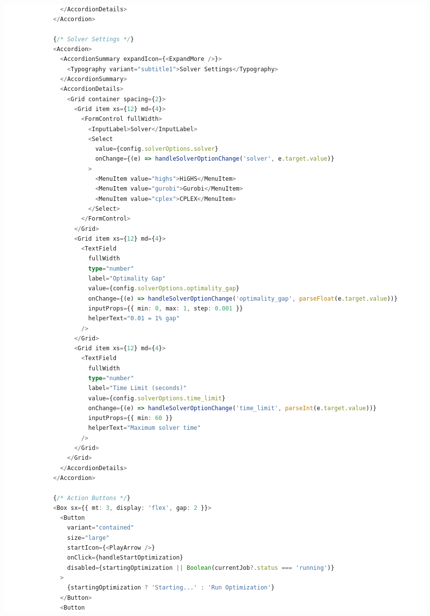 ```typescript
                </AccordionDetails>
              </Accordion>

              {/* Solver Settings */}
              <Accordion>
                <AccordionSummary expandIcon={<ExpandMore />}>
                  <Typography variant="subtitle1">Solver Settings</Typography>
                </AccordionSummary>
                <AccordionDetails>
                  <Grid container spacing={2}>
                    <Grid item xs={12} md={4}>
                      <FormControl fullWidth>
                        <InputLabel>Solver</InputLabel>
                        <Select
                          value={config.solverOptions.solver}
                          onChange={(e) => handleSolverOptionChange('solver', e.target.value)}
                        >
                          <MenuItem value="highs">HiGHS</MenuItem>
                          <MenuItem value="gurobi">Gurobi</MenuItem>
                          <MenuItem value="cplex">CPLEX</MenuItem>
                        </Select>
                      </FormControl>
                    </Grid>
                    <Grid item xs={12} md={4}>
                      <TextField
                        fullWidth
                        type="number"
                        label="Optimality Gap"
                        value={config.solverOptions.optimality_gap}
                        onChange={(e) => handleSolverOptionChange('optimality_gap', parseFloat(e.target.value))}
                        inputProps={{ min: 0, max: 1, step: 0.001 }}
                        helperText="0.01 = 1% gap"
                      />
                    </Grid>
                    <Grid item xs={12} md={4}>
                      <TextField
                        fullWidth
                        type="number"
                        label="Time Limit (seconds)"
                        value={config.solverOptions.time_limit}
                        onChange={(e) => handleSolverOptionChange('time_limit', parseInt(e.target.value))}
                        inputProps={{ min: 60 }}
                        helperText="Maximum solver time"
                      />
                    </Grid>
                  </Grid>
                </AccordionDetails>
              </Accordion>

              {/* Action Buttons */}
              <Box sx={{ mt: 3, display: 'flex', gap: 2 }}>
                <Button
                  variant="contained"
                  size="large"
                  startIcon={<PlayArrow />}
                  onClick={handleStartOptimization}
                  disabled={startingOptimization || Boolean(currentJob?.status === 'running')}
                >
                  {startingOptimization ? 'Starting...' : 'Run Optimization'}
                </Button>
                <Button
```